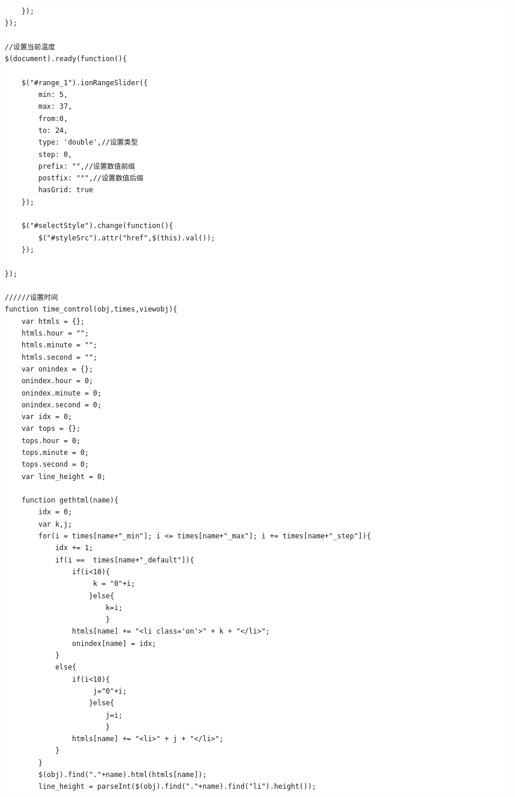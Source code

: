 	    });
	});

	//设置当前温度
	$(document).ready(function(){

		$("#range_1").ionRangeSlider({
			min: 5,
			max: 37,
			from:0,
			to: 24,
			type: 'double',//设置类型
			step: 0,
			prefix: "",//设置数值前缀
			postfix: "°",//设置数值后缀
			hasGrid: true
		});
		
		$("#selectStyle").change(function(){
			$("#styleSrc").attr("href",$(this).val());
		});
		
	});

	//////设置时间
	function time_control(obj,times,viewobj){
		var htmls = {};
		htmls.hour = "";
		htmls.minute = "";
		htmls.second = "";
		var onindex = {};
		onindex.hour = 0;
		onindex.minute = 0;
		onindex.second = 0;
		var idx = 0;
		var tops = {};
		tops.hour = 0;
		tops.minute = 0;
		tops.second = 0;
		var line_height = 0;
		
		function gethtml(name){
			idx = 0;
			var k,j;
			for(i = times[name+"_min"]; i <= times[name+"_max"]; i += times[name+"_step"]){
				idx += 1;
				if(i ==  times[name+"_default"]){
					if(i<10){
						 k = "0"+i;
						}else{
							k=i;
							}
					htmls[name] += "<li class='on'>" + k + "</li>";
					onindex[name] = idx;
				}
				else{
					if(i<10){
						 j="0"+i;
						}else{
							j=i;
							}
					htmls[name] += "<li>" + j + "</li>";
				}
			}
			$(obj).find("."+name).html(htmls[name]);
			line_height = parseInt($(obj).find("."+name).find("li").height());